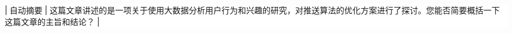 | 自动摘要                                | 这篇文章讲述的是一项关于使用大数据分析用户行为和兴趣的研究，对推送算法的优化方案进行了探讨。您能否简要概括一下这篇文章的主旨和结论？                                                                                                                                                                                                                                                                                                                                                                                                                                                                                                                                                                                                                                                                                                                                                                                                                                                                                                                                                                                                                                                                                                                                                                                                                                                                                                                                                                                                                                                                                                                                                                                                                                                                                                                                                                                                                                                                                                                                                                                                                                                                                                                                                                                                                                                                                                                                                                                                                                                                                                                                                                                                                                                                                                                                                                                                                                                                                                                                                                                                                                                                                                                                                                                                                                               |
